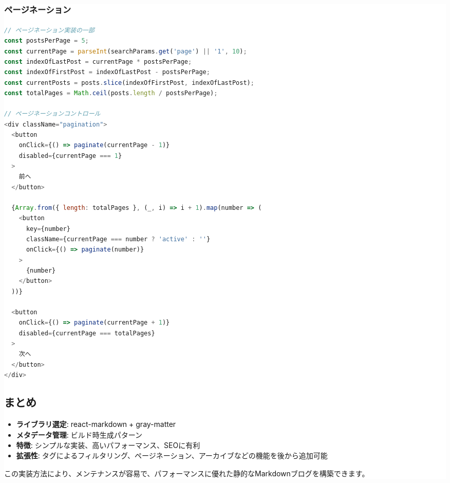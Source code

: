 ### ページネーション

```javascript
// ページネーション実装の一部
const postsPerPage = 5;
const currentPage = parseInt(searchParams.get('page') || '1', 10);
const indexOfLastPost = currentPage * postsPerPage;
const indexOfFirstPost = indexOfLastPost - postsPerPage;
const currentPosts = posts.slice(indexOfFirstPost, indexOfLastPost);
const totalPages = Math.ceil(posts.length / postsPerPage);

// ページネーションコントロール
<div className="pagination">
  <button 
    onClick={() => paginate(currentPage - 1)} 
    disabled={currentPage === 1}
  >
    前へ
  </button>
  
  {Array.from({ length: totalPages }, (_, i) => i + 1).map(number => (
    <button
      key={number}
      className={currentPage === number ? 'active' : ''}
      onClick={() => paginate(number)}
    >
      {number}
    </button>
  ))}
  
  <button 
    onClick={() => paginate(currentPage + 1)} 
    disabled={currentPage === totalPages}
  >
    次へ
  </button>
</div>
```

## まとめ

- **ライブラリ選定**: react-markdown + gray-matter
- **メタデータ管理**: ビルド時生成パターン
- **特徴**: シンプルな実装、高いパフォーマンス、SEOに有利
- **拡張性**: タグによるフィルタリング、ページネーション、アーカイブなどの機能を後から追加可能

この実装方法により、メンテナンスが容易で、パフォーマンスに優れた静的なMarkdownブログを構築できます。
